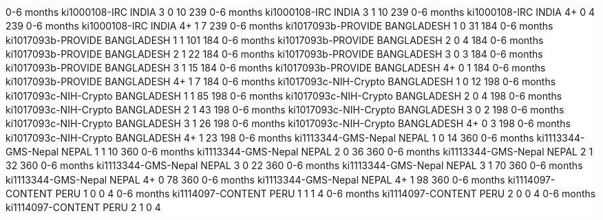 0-6 months    ki1000108-IRC              INDIA                          3                   0       10     239
0-6 months    ki1000108-IRC              INDIA                          3                   1       10     239
0-6 months    ki1000108-IRC              INDIA                          4+                  0        4     239
0-6 months    ki1000108-IRC              INDIA                          4+                  1        7     239
0-6 months    ki1017093b-PROVIDE         BANGLADESH                     1                   0       31     184
0-6 months    ki1017093b-PROVIDE         BANGLADESH                     1                   1      101     184
0-6 months    ki1017093b-PROVIDE         BANGLADESH                     2                   0        4     184
0-6 months    ki1017093b-PROVIDE         BANGLADESH                     2                   1       22     184
0-6 months    ki1017093b-PROVIDE         BANGLADESH                     3                   0        3     184
0-6 months    ki1017093b-PROVIDE         BANGLADESH                     3                   1       15     184
0-6 months    ki1017093b-PROVIDE         BANGLADESH                     4+                  0        1     184
0-6 months    ki1017093b-PROVIDE         BANGLADESH                     4+                  1        7     184
0-6 months    ki1017093c-NIH-Crypto      BANGLADESH                     1                   0       12     198
0-6 months    ki1017093c-NIH-Crypto      BANGLADESH                     1                   1       85     198
0-6 months    ki1017093c-NIH-Crypto      BANGLADESH                     2                   0        4     198
0-6 months    ki1017093c-NIH-Crypto      BANGLADESH                     2                   1       43     198
0-6 months    ki1017093c-NIH-Crypto      BANGLADESH                     3                   0        2     198
0-6 months    ki1017093c-NIH-Crypto      BANGLADESH                     3                   1       26     198
0-6 months    ki1017093c-NIH-Crypto      BANGLADESH                     4+                  0        3     198
0-6 months    ki1017093c-NIH-Crypto      BANGLADESH                     4+                  1       23     198
0-6 months    ki1113344-GMS-Nepal        NEPAL                          1                   0       14     360
0-6 months    ki1113344-GMS-Nepal        NEPAL                          1                   1       10     360
0-6 months    ki1113344-GMS-Nepal        NEPAL                          2                   0       36     360
0-6 months    ki1113344-GMS-Nepal        NEPAL                          2                   1       32     360
0-6 months    ki1113344-GMS-Nepal        NEPAL                          3                   0       22     360
0-6 months    ki1113344-GMS-Nepal        NEPAL                          3                   1       70     360
0-6 months    ki1113344-GMS-Nepal        NEPAL                          4+                  0       78     360
0-6 months    ki1113344-GMS-Nepal        NEPAL                          4+                  1       98     360
0-6 months    ki1114097-CONTENT          PERU                           1                   0        0       4
0-6 months    ki1114097-CONTENT          PERU                           1                   1        1       4
0-6 months    ki1114097-CONTENT          PERU                           2                   0        0       4
0-6 months    ki1114097-CONTENT          PERU                           2                   1        0       4